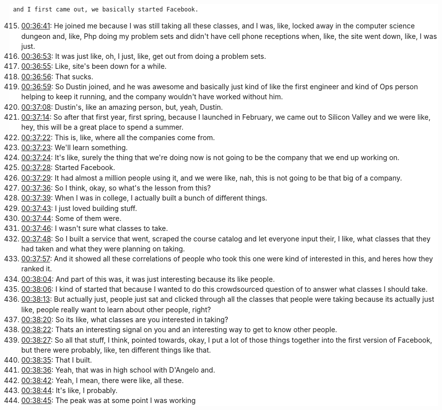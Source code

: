      and I first came out, we basically started Facebook.
415. [00:36:41](None#t=2201): He joined me because I was still taking
     all these classes, and I was, like, locked away in the computer
     science dungeon and, like, Php doing my problem sets and didn't
     have cell phone receptions when, like, the site went down, like, I
     was just.
416. [00:36:53](None#t=2213): It was just like, oh, I just, like, get
     out from doing a problem sets.
417. [00:36:55](None#t=2215): Like, site's been down for a while.
418. [00:36:56](None#t=2216): That sucks.
419. [00:36:59](None#t=2219): So Dustin joined, and he was awesome and
     basically just kind of like the first engineer and kind of Ops
     person helping to keep it running, and the company wouldn't have
     worked without him.
420. [00:37:08](None#t=2228): Dustin's, like an amazing person, but,
     yeah, Dustin.
421. [00:37:14](None#t=2234): So after that first year, first spring,
     because I launched in February, we came out to Silicon Valley and
     we were like, hey, this will be a great place to spend a summer.
422. [00:37:22](None#t=2242): This is, like, where all the companies
     come from.
423. [00:37:23](None#t=2243): We'll learn something.
424. [00:37:24](None#t=2244): It's like, surely the thing that we're
     doing now is not going to be the company that we end up working on.
425. [00:37:28](None#t=2248): Started Facebook.
426. [00:37:29](None#t=2249): It had almost a million people using it,
     and we were like, nah, this is not going to be that big of a
     company.
427. [00:37:36](None#t=2256): So I think, okay, so what's the lesson
     from this?
428. [00:37:39](None#t=2259): When I was in college, I actually built a
     bunch of different things.
429. [00:37:43](None#t=2263): I just loved building stuff.
430. [00:37:44](None#t=2264): Some of them were.
431. [00:37:46](None#t=2266): I wasn't sure what classes to take.
432. [00:37:48](None#t=2268): So I built a service that went, scraped
     the course catalog and let everyone input their, I like, what
     classes that they had taken and what they were planning on taking.
433. [00:37:57](None#t=2277): And it showed all these correlations of
     people who took this one were kind of interested in this, and heres
     how they ranked it.
434. [00:38:04](None#t=2284): And part of this was, it was just
     interesting because its like people.
435. [00:38:06](None#t=2286): I kind of started that because I wanted to
     do this crowdsourced question of to answer what classes I should
     take.
436. [00:38:13](None#t=2293): But actually just, people just sat and
     clicked through all the classes that people were taking because its
     actually just like, people really want to learn about other people,
     right?
437. [00:38:20](None#t=2300): So its like, what classes are you
     interested in taking?
438. [00:38:22](None#t=2302): Thats an interesting signal on you and an
     interesting way to get to know other people.
439. [00:38:27](None#t=2307): So all that stuff, I think, pointed
     towards, okay, I put a lot of those things together into the first
     version of Facebook, but there were probably, like, ten different
     things like that.
440. [00:38:35](None#t=2315): That I built.
441. [00:38:36](None#t=2316): Yeah, that was in high school with
     D'Angelo and.
442. [00:38:42](None#t=2322): Yeah, I mean, there were like, all these.
443. [00:38:44](None#t=2324): It's like, I probably.
444. [00:38:45](None#t=2325): The peak was at some point I was working